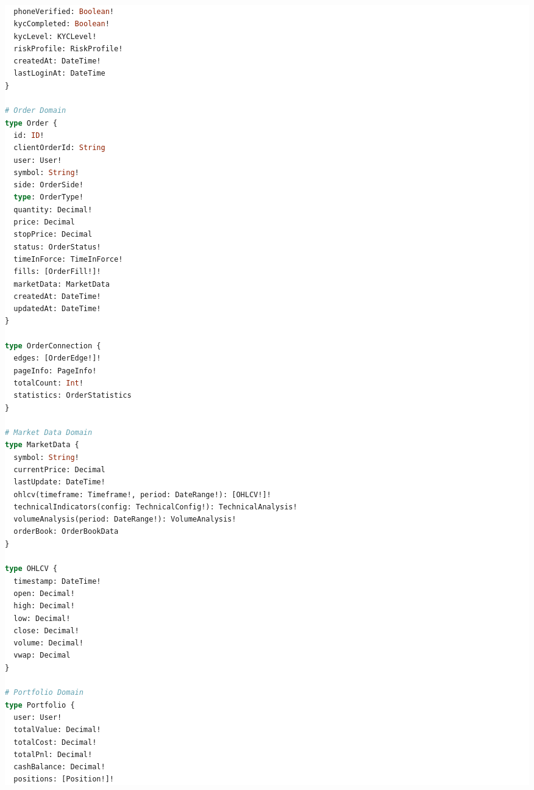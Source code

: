 ```graphql
  phoneVerified: Boolean!
  kycCompleted: Boolean!
  kycLevel: KYCLevel!
  riskProfile: RiskProfile!
  createdAt: DateTime!
  lastLoginAt: DateTime
}

# Order Domain
type Order {
  id: ID!
  clientOrderId: String
  user: User!
  symbol: String!
  side: OrderSide!
  type: OrderType!
  quantity: Decimal!
  price: Decimal
  stopPrice: Decimal
  status: OrderStatus!
  timeInForce: TimeInForce!
  fills: [OrderFill!]!
  marketData: MarketData
  createdAt: DateTime!
  updatedAt: DateTime!
}

type OrderConnection {
  edges: [OrderEdge!]!
  pageInfo: PageInfo!
  totalCount: Int!
  statistics: OrderStatistics
}

# Market Data Domain
type MarketData {
  symbol: String!
  currentPrice: Decimal
  lastUpdate: DateTime!
  ohlcv(timeframe: Timeframe!, period: DateRange!): [OHLCV!]!
  technicalIndicators(config: TechnicalConfig!): TechnicalAnalysis!
  volumeAnalysis(period: DateRange!): VolumeAnalysis!
  orderBook: OrderBookData
}

type OHLCV {
  timestamp: DateTime!
  open: Decimal!
  high: Decimal!
  low: Decimal!
  close: Decimal!
  volume: Decimal!
  vwap: Decimal
}

# Portfolio Domain
type Portfolio {
  user: User!
  totalValue: Decimal!
  totalCost: Decimal!
  totalPnl: Decimal!
  cashBalance: Decimal!
  positions: [Position!]!
```